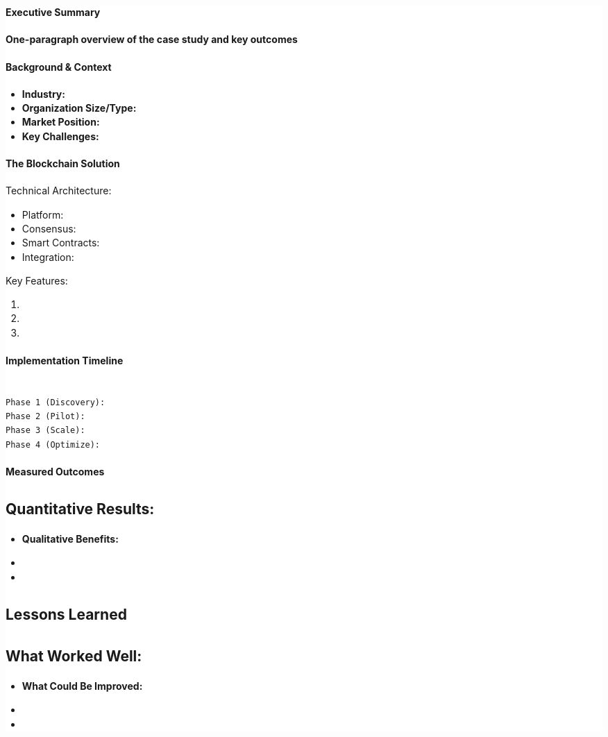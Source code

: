 #### Executive Summary

**One-paragraph overview of the case study and key outcomes**

#### Background & Context

- **Industry:**
- **Organization Size/Type:**
- **Market Position:**
- **Key Challenges:**

#### The Blockchain Solution

Technical Architecture:

- Platform:
- Consensus:
- Smart Contracts:
- Integration:

Key Features:

1.
2.
3.

#### Implementation Timeline

```

Phase 1 (Discovery):
Phase 2 (Pilot):
Phase 3 (Scale):
Phase 4 (Optimize):

```

#### Measured Outcomes

## **Quantitative Results:**

- **Qualitative Benefits:**

-
-

## Lessons Learned

## **What Worked Well:**

- **What Could Be Improved:**

-
-
